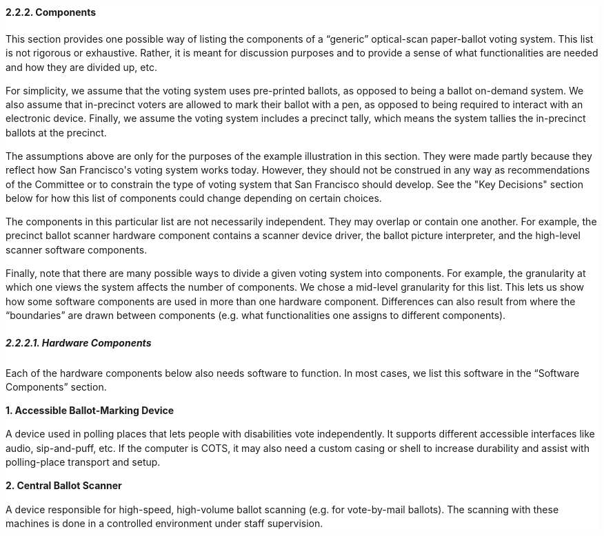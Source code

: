 [hava]: https://www.eac.gov/about/help-america-vote-act/


#### 2.2.2. Components

This section provides one possible way of listing the components of a
“generic” optical-scan paper-ballot voting system. This list is not rigorous
or exhaustive. Rather, it is meant for discussion purposes and to provide a
sense of what functionalities are needed and how they are divided up, etc.

For simplicity, we assume that the voting system uses pre-printed ballots, as
opposed to being a ballot on-demand system. We also assume that in-precinct
voters are allowed to mark their ballot with a pen, as opposed to being
required to interact with an electronic device. Finally, we assume the voting
system includes a precinct tally, which means the system tallies the
in-precinct ballots at the precinct.

The assumptions above are only for the purposes of the example illustration
in this section. They were made partly because they reflect how San
Francisco's voting system works today. However, they should not be construed
in any way as recommendations of the Committee or to constrain the type of
voting system that San Francisco should develop. See the "Key Decisions"
section below for how this list of components could change depending on
certain choices.

The components in this particular list are not necessarily independent. They
may overlap or contain one another. For example, the precinct ballot scanner
hardware component contains a scanner device driver, the ballot picture
interpreter, and the high-level scanner software components.

Finally, note that there are many possible ways to divide a given voting
system into components. For example, the granularity at which one views the
system affects the number of components. We chose a mid-level granularity for
this list. This lets us show how some software components are used in more
than one hardware component. Differences can also result from where the
“boundaries” are drawn between components (e.g. what functionalities one
assigns to different components).


##### 2.2.2.1. Hardware Components

Each of the hardware components below also needs software to function. In
most cases, we list this software in the “Software Components” section.

**1\. Accessible Ballot-Marking Device**

A device used in polling places that lets people with disabilities vote
independently. It supports different accessible interfaces like audio,
sip-and-puff, etc. If the computer is COTS, it may also need a custom casing
or shell to increase durability and assist with polling-place transport and
setup.

**2\. Central Ballot Scanner**

A device responsible for high-speed, high-volume ballot scanning (e.g. for
vote-by-mail ballots). The scanning with these machines is done in a
controlled environment under staff supervision.


[directors-report-march-2017-local]: files/SF_Elections_March_2017_Director_Report.pdf
[directors-report-march-2017-original]: http://sfgov.org/electionscommission/sites/default/files/Documents/meetings/2017/2017-03-15-commission/March%202017%20Director%20Report.pdf
[18f-modular-contracting]: https://modularcontracting.18f.gov/
[bill-ab-2252-2015]: https://leginfo.legislature.ca.gov/faces/billNavClient.xhtml?bill_id=201520160AB2252
[bill-sb-360-2013]: https://leginfo.legislature.ca.gov/faces/billNavClient.xhtml?bill_id=201320140SB360
[bill-sb-450-2015]: https://leginfo.legislature.ca.gov/faces/billNavClient.xhtml?bill_id=201520160SB450
[board-of-supervisors]: http://sfbos.org/
[bos-ordinance-vstf]: files/BOS_Ordinance_268-08_VSTF.pdf
[bos-open-source-voting-res]: files/BOS_Resolution_460-14_Open_Source_Voting.pdf
[cavo]: http://www.cavo-us.org/index.html
[cc-by-sa]: https://creativecommons.org/licenses/by-sa/4.0/
[cla]: https://en.wikipedia.org/wiki/Contributor_License_Agreement
[colorado-rla-home]: http://bcn.boulder.co.us/~neal/elections/corla/
[colorado-rla-repo]: https://github.com/FreeAndFair/ColoradoRLA
[commission-osvtac]: http://sfgov.org/electionscommission/osvtac
[commission-resolution-local]: files/SF_Elections_Comm_Open_Source_Voting_Res.pdf
[commission-resolutions]: http://sfgov.org/electionscommission/motions-and-resolutions
[coverity-report-2014]: http://go.coverity.com/rs/157-LQW-289/images/2014-Coverity-Scan-Report.pdf
[coit]: http://sfcoit.org/
[disability-rights-ca-letters]: files/Disability_Rights_Letters_Nisen.pdf
[dfm-contract-main]: files/dfm-contract/DFM_Contract_060111.pdf
[dfm-contract-appendix-a]: files/dfm-contract/DFM_Contract_Appendix_A_Perf_Reqs.pdf
[dfm-contract-appendix-b]: files/dfm-contract/DFM_Contract_Appendix_B_Scope.pdf
[dfm-contract-appendix-c]: files/dfm-contract/DFM_Contract_Appendix_C_Maintenance.pdf
[dfm-contract-appendix-d]: files/dfm-contract/DFM_Contract_Appendix_D_Fee_Schedule.pdf
[dfm-contract-appendix-e]: files/dfm-contract/DFM_Contract_Appendix_E_Hardware_Specs.pdf
[dominion-costs-2008]: files/Dominion_System_Costs_2008_Jerdonek.pdf
[eac]: https://www.eac.gov/
[eac-vvsg]: https://www.eac.gov/voting-equipment/voluntary-voting-system-guidelines/
[elections-commission]: http://sfgov.org/electionscommission
[eml-wikipedia]: https://en.wikipedia.org/wiki/Election_Markup_Language
[eml-specs]: http://docs.oasis-open.org/election/eml/v7.0/eml-v7.0.html
[free-and-fair]: http://freeandfair.us/blog/open-free-election-technology/
[github]: https://github.com/
[ict-plan-2008]: files/SF_ICT_Plan_2018-22.pdf
[ieee-1622]: http://grouper.ieee.org/groups/1622/
[la-vsap]: http://vsap.lavote.net/
[la-vsap-rfi]: files/la-vsap/LA_RFI_20170524.pdf
[la-vsap-rfp-phase-1]: files/la-vsap/LA_RFP_20170918.pdf
[lafco]: http://sfgov.org/lafco/
[lafco-report]: files/LAFCo_Report_Open_Source_Voting.pdf
[mayor-budget-press-release]: http://sfmayor.org/article/mayor-lee-signs-citys-balanced-budget-fiscal-years-2016-17-2017-18
[nist-voting]: http://collaborate.nist.gov/voting/bin/view/Voting/WebHome
[nist-itl]: https://www.nist.gov/itl/voting
[nist-vvsg-principles]: http://collaborate.nist.gov/voting/bin/view/Voting/VVSGPrinciplesAndGuidelines
[open-count]: https://github.com/FreeAndFair/OpenCount
[open-count-pres]: https://www.usenix.org/conference/evtwote12/workshop-program/presentation/wang_kai
[open-rla-repo]: https://github.com/FreeAndFair/OpenRLA
[open-voting-consortium]: http://www.openvotingconsortium.org
[oset-arch-html]: https://trustthevote.org/our-work/framework/
[oset-arch-pdf]: http://www.dubberly.com/wp-content/uploads/2014/09/TTV_Framework_Book.pdf
[oset-foundation]: http://www.osetfoundation.org/
[oset-modules]: https://trustthevote.org/our-work/overview-2/
[osi]: https://opensource.org/
[osi-approved-licenses]: https://opensource.org/licenses
[osvtac]: https://osvtac.github.io
[osvtac-about-recs]: https://osvtac.github.io/about#project-recommendations
[prime-iii]: http://www.primevotingsystem.com/
[prime-iii-repo]: https://github.com/HXRL/Prime-III
[prime-iii-faf-repo]: https://github.com/FreeAndFair/STAR-Vote
[proposed-budget-2016]: files/SF_Mayor_Proposed_Budget_2016-18.pdf
[rfp-business-case-page]: http://mission.sfgov.org/OCABidPublication/BidDetail.aspx?K=12141
[rfp-business-case-pdf]: files/SF_Business_Case_RFP_FINAL.pdf
[sf-digital-services]: https://digitalservices.sfgov.org/
[slalom-rfp-response]: files/slalom/REG_RFP_2017-01_Slalom_Response.pdf
[slalom-contract]: files/slalom/contract/Business_Case_Contract.pdf
[slalom-contract-appendix-a]: files/slalom/contract/Business_Case_Appendix_A.pdf
[slalom-contract-appendix-b]: files/slalom/contract/Business_Case_Appendix_B.pdf
[star-vote-entity]: files/star-vote/STAR-Vote_Statement_of_Intent.pdf
[star-vote-final-press-release]: http://www.traviscountyclerk.org/eclerk/Content.do?code=star-vote-a-change-of-plans
[star-vote-final-report]: files/star-vote/STAR_Vote_Final_Report.pdf
[star-vote-rfp]: files/star-vote/RFP_STAR-Vote_Unofficial_Copy.pdf
[star-vote-usenix]: https://www.usenix.org/conference/evtwote13/workshop-program/presentation/bell
[techfar-handbook]: https://playbook.cio.gov/techfar/
[trust-the-vote]: https://trustthevote.org
[verified-voting-foundation]: https://www.verifiedvoting.org/
[vip-repo]: https://github.com/votinginfoproject
[vip-project]: https://votinginfoproject.org/
[vstf]: http://sfgov.org/ccsfgsa/voting-systems-task-force
[vstf-report]: files/VSTF_Report.pdf